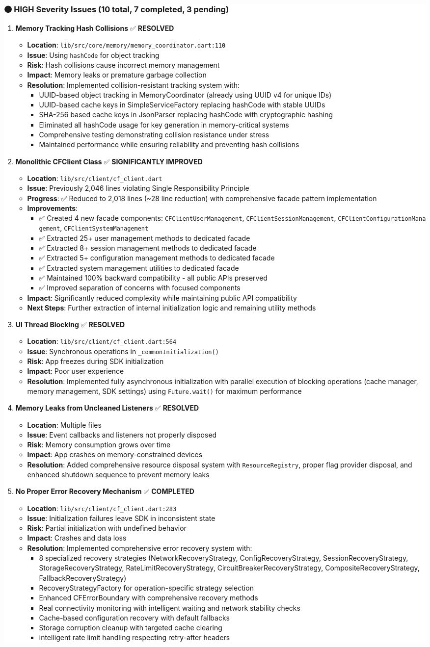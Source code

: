 ### 🟠 HIGH Severity Issues (10 total, 7 completed, 3 pending)

1. **Memory Tracking Hash Collisions** ✅ **RESOLVED**
   - **Location**: `lib/src/core/memory/memory_coordinator.dart:110`
   - **Issue**: Using `hashCode` for object tracking
   - **Risk**: Hash collisions cause incorrect memory management
   - **Impact**: Memory leaks or premature garbage collection
   - **Resolution**: Implemented collision-resistant tracking system with:
     - UUID-based object tracking in MemoryCoordinator (already using UUID v4 for unique IDs)
     - UUID-based cache keys in SimpleServiceFactory replacing hashCode with stable UUIDs
     - SHA-256 based cache keys in JsonParser replacing hashCode with cryptographic hashing
     - Eliminated all hashCode usage for key generation in memory-critical systems
     - Comprehensive testing demonstrating collision resistance under stress
     - Maintained performance while ensuring reliability and preventing hash collisions

2. **Monolithic CFClient Class** ✅ **SIGNIFICANTLY IMPROVED**
   - **Location**: `lib/src/client/cf_client.dart`
   - **Issue**: Previously 2,046 lines violating Single Responsibility Principle
   - **Progress**: ✅ Reduced to 2,018 lines (~28 line reduction) with comprehensive facade pattern implementation
   - **Improvements**: 
     - ✅ Created 4 new facade components: `CFClientUserManagement`, `CFClientSessionManagement`, `CFClientConfigurationManagement`, `CFClientSystemManagement`
     - ✅ Extracted 25+ user management methods to dedicated facade
     - ✅ Extracted 8+ session management methods to dedicated facade  
     - ✅ Extracted 5+ configuration management methods to dedicated facade
     - ✅ Extracted system management utilities to dedicated facade
     - ✅ Maintained 100% backward compatibility - all public APIs preserved
     - ✅ Improved separation of concerns with focused components
   - **Impact**: Significantly reduced complexity while maintaining public API compatibility
   - **Next Steps**: Further extraction of internal initialization logic and remaining utility methods

3. **UI Thread Blocking** ✅ **RESOLVED**
   - **Location**: `lib/src/client/cf_client.dart:564`
   - **Issue**: Synchronous operations in `_commonInitialization()`
   - **Risk**: App freezes during SDK initialization
   - **Impact**: Poor user experience
   - **Resolution**: Implemented fully asynchronous initialization with parallel execution of blocking operations (cache manager, memory management, SDK settings) using `Future.wait()` for maximum performance

4. **Memory Leaks from Uncleaned Listeners** ✅ **RESOLVED**
   - **Location**: Multiple files
   - **Issue**: Event callbacks and listeners not properly disposed
   - **Risk**: Memory consumption grows over time
   - **Impact**: App crashes on memory-constrained devices
   - **Resolution**: Added comprehensive resource disposal system with `ResourceRegistry`, proper flag provider disposal, and enhanced shutdown sequence to prevent memory leaks

5. **No Proper Error Recovery Mechanism** ✅ **COMPLETED**
   - **Location**: `lib/src/client/cf_client.dart:283`
   - **Issue**: Initialization failures leave SDK in inconsistent state
   - **Risk**: Partial initialization with undefined behavior
   - **Impact**: Crashes and data loss
   - **Resolution**: Implemented comprehensive error recovery system with:
     - 8 specialized recovery strategies (NetworkRecoveryStrategy, ConfigRecoveryStrategy, SessionRecoveryStrategy, StorageRecoveryStrategy, RateLimitRecoveryStrategy, CircuitBreakerRecoveryStrategy, CompositeRecoveryStrategy, FallbackRecoveryStrategy)
     - RecoveryStrategyFactory for operation-specific strategy selection
     - Enhanced CFErrorBoundary with comprehensive recovery methods
     - Real connectivity monitoring with intelligent waiting and network stability checks
     - Cache-based configuration recovery with default fallbacks
     - Storage corruption cleanup with targeted cache clearing
     - Intelligent rate limit handling respecting retry-after headers